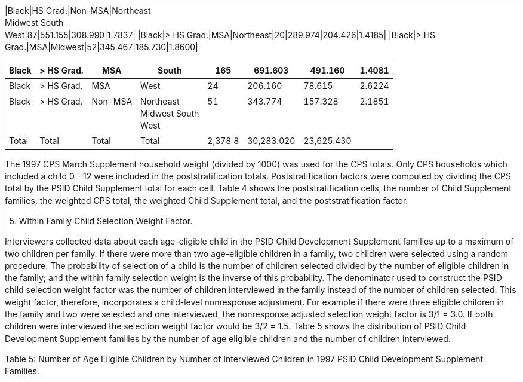 |Black|HS Grad.|Non-MSA|Northeast<br>Midwest South<br>West|87|551.155|308.990|1.7837|
|Black|> HS Grad.|MSA|Northeast|20|289.974|204.426|1.4185|
|Black|> HS Grad.|MSA|Midwest|52|345.467|185.730|1.8600|


|Black|> HS Grad.|MSA|South|165|691.603|491.160|1.4081|
|---|---|---|---|---|---|---|---|
|Black|> HS Grad.|MSA|West|24|206.160|78.615|2.6224|
|Black|> HS Grad.|Non-MSA|Northeast<br>Midwest South<br>West|51|343.774|157.328|2.1851|
|Total|Total|Total|Total|2,378 8|30,283.020|23,625.430||


The 1997 CPS March Supplement household weight (divided by 1000) was used for the CPS totals.
Only CPS households which included a child 0 - 12 were included in the poststratification totals.
Poststratification factors were computed by dividing the CPS total by the PSID Child Supplement total for
each cell. Table 4 shows the poststratification cells, the number of Child Supplement families, the
weighted CPS total, the weighted Child Supplement total, and the poststratification factor.


5. Within Family Child Selection Weight Factor.


Interviewers collected data about each age-eligible child in the PSID Child Development Supplement
families up to a maximum of two children per family. If there were more than two age-eligible children in
a family, two children were selected using a random procedure. The probability of selection of a child is
the number of children selected divided by the number of eligible children in the family; and the within
family selection weight is the inverse of this probability. The denominator used to construct the PSID
child selection weight factor was the number of children interviewed in the family instead of the number
of children selected. This weight factor, therefore, incorporates a child-level nonresponse adjustment. For
example if there were three eligible children in the family and two were selected and one interviewed, the
nonresponse adjusted selection weight factor is 3/1 = 3.0. If both children were interviewed the selection
weight factor would be 3/2 = 1.5. Table 5 shows the distribution of PSID Child Development Supplement
families by the number of age eligible children and the number of children interviewed.


Table 5: Number of Age Eligible Children by Number of Interviewed
Children in 1997 PSID Child Development Supplement Families.







